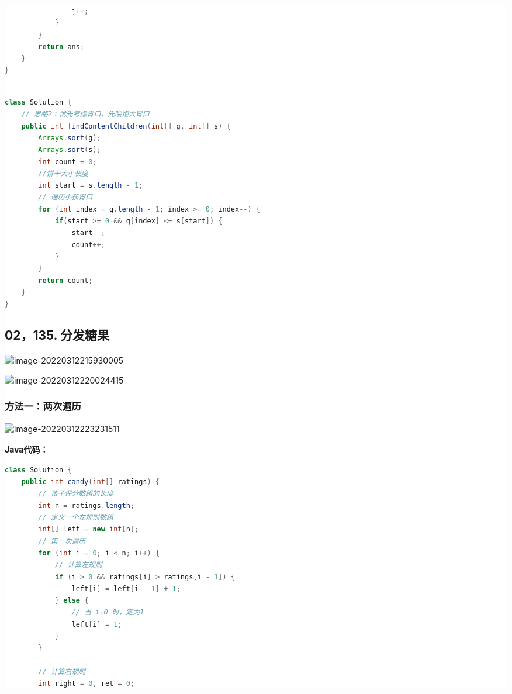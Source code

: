 ```java
                j++;
            }
        }
        return ans;
    }
}
```

```java

class Solution {
    // 思路2：优先考虑胃口，先喂饱大胃口
    public int findContentChildren(int[] g, int[] s) {
        Arrays.sort(g);
        Arrays.sort(s);
        int count = 0;
        //饼干大小长度
        int start = s.length - 1;
        // 遍历小孩胃口
        for (int index = g.length - 1; index >= 0; index--) {
            if(start >= 0 && g[index] <= s[start]) {
                start--;
                count++;
            }
        }
        return count;
    }
}
```



## 02，135. 分发糖果 

![image-20220312215930005](C:\Users\zy\AppData\Roaming\Typora\typora-user-images\image-20220312215930005.png)

![image-20220312220024415](C:\Users\zy\AppData\Roaming\Typora\typora-user-images\image-20220312220024415.png)

### 方法一：两次遍历

![image-20220312223231511](C:\Users\zy\AppData\Roaming\Typora\typora-user-images\image-20220312223231511.png)

**Java代码：**

```java
class Solution {
    public int candy(int[] ratings) {
        // 孩子评分数组的长度
        int n = ratings.length;
        // 定义一个左规则数组
        int[] left = new int[n];
        // 第一次遍历
        for (int i = 0; i < n; i++) {
            // 计算左规则
            if (i > 0 && ratings[i] > ratings[i - 1]) {
                left[i] = left[i - 1] + 1;
            } else {
                // 当 i=0 时，定为1
                left[i] = 1;
            }
        }
        
        // 计算右规则
        int right = 0, ret = 0;
```